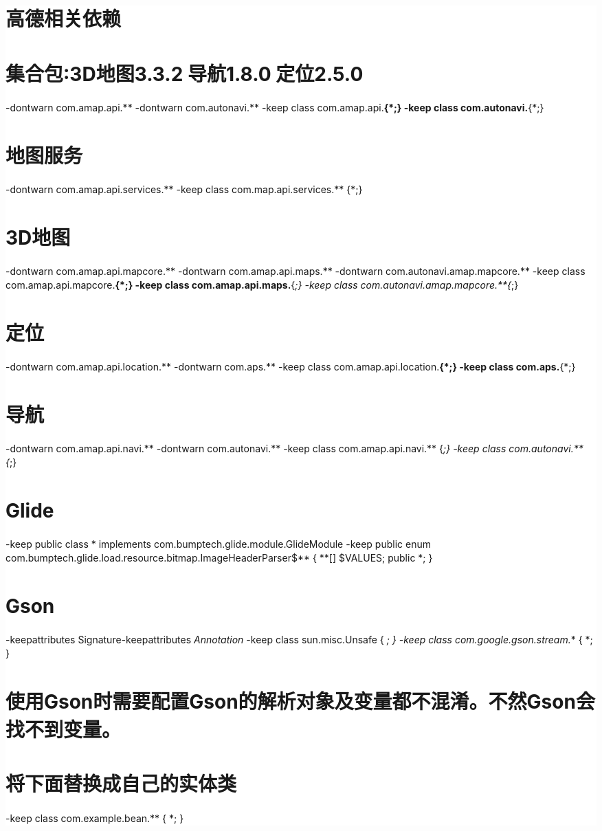 # 高德相关依赖
# 集合包:3D地图3.3.2 导航1.8.0 定位2.5.0
-dontwarn com.amap.api.**
-dontwarn com.autonavi.**
-keep class com.amap.api.**{*;}
-keep class com.autonavi.**{*;}
# 地图服务
-dontwarn com.amap.api.services.**
-keep class com.map.api.services.** {*;}
# 3D地图
-dontwarn com.amap.api.mapcore.**
-dontwarn com.amap.api.maps.**
-dontwarn com.autonavi.amap.mapcore.**
-keep class com.amap.api.mapcore.**{*;}
-keep class com.amap.api.maps.**{*;}
-keep class com.autonavi.amap.mapcore.**{*;}
# 定位
-dontwarn com.amap.api.location.**
-dontwarn com.aps.**
-keep class com.amap.api.location.**{*;}
-keep class com.aps.**{*;}
# 导航
-dontwarn com.amap.api.navi.**
-dontwarn com.autonavi.**
-keep class com.amap.api.navi.** {*;}
-keep class com.autonavi.** {*;}

# Glide
-keep public class * implements com.bumptech.glide.module.GlideModule
-keep public enum com.bumptech.glide.load.resource.bitmap.ImageHeaderParser$** {
  **[] $VALUES;
  public *;
}

# Gson
-keepattributes Signature-keepattributes *Annotation*
-keep class sun.misc.Unsafe { *; }
-keep class com.google.gson.stream.** { *; }
# 使用Gson时需要配置Gson的解析对象及变量都不混淆。不然Gson会找不到变量。
# 将下面替换成自己的实体类
-keep class com.example.bean.** { *; }
